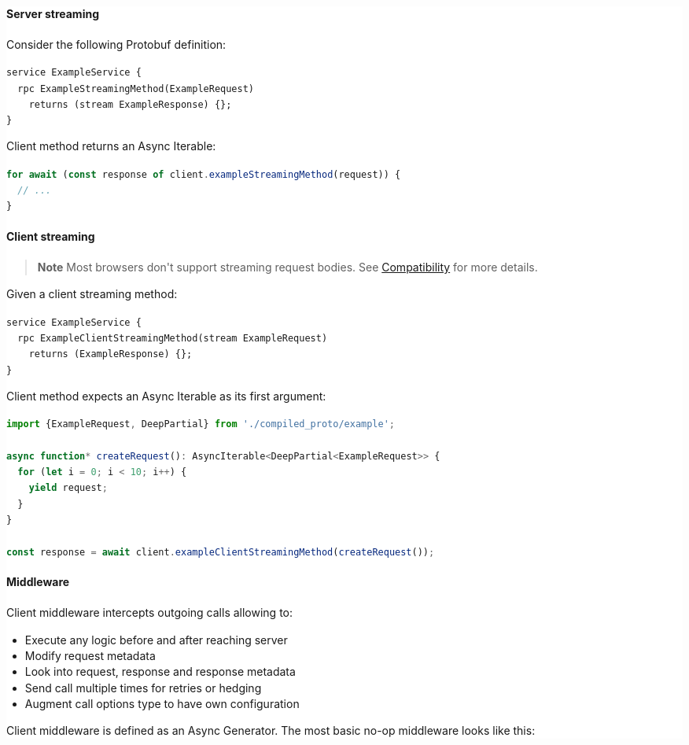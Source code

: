 #### Server streaming

Consider the following Protobuf definition:

```proto
service ExampleService {
  rpc ExampleStreamingMethod(ExampleRequest)
    returns (stream ExampleResponse) {};
}
```

Client method returns an Async Iterable:

```ts
for await (const response of client.exampleStreamingMethod(request)) {
  // ...
}
```

#### Client streaming

> **Note** Most browsers don't support streaming request bodies. See
> [Compatibility](#compatibility) for more details.

Given a client streaming method:

```proto
service ExampleService {
  rpc ExampleClientStreamingMethod(stream ExampleRequest)
    returns (ExampleResponse) {};
}
```

Client method expects an Async Iterable as its first argument:

```ts
import {ExampleRequest, DeepPartial} from './compiled_proto/example';

async function* createRequest(): AsyncIterable<DeepPartial<ExampleRequest>> {
  for (let i = 0; i < 10; i++) {
    yield request;
  }
}

const response = await client.exampleClientStreamingMethod(createRequest());
```

#### Middleware

Client middleware intercepts outgoing calls allowing to:

- Execute any logic before and after reaching server
- Modify request metadata
- Look into request, response and response metadata
- Send call multiple times for retries or hedging
- Augment call options type to have own configuration

Client middleware is defined as an Async Generator. The most basic no-op
middleware looks like this:
